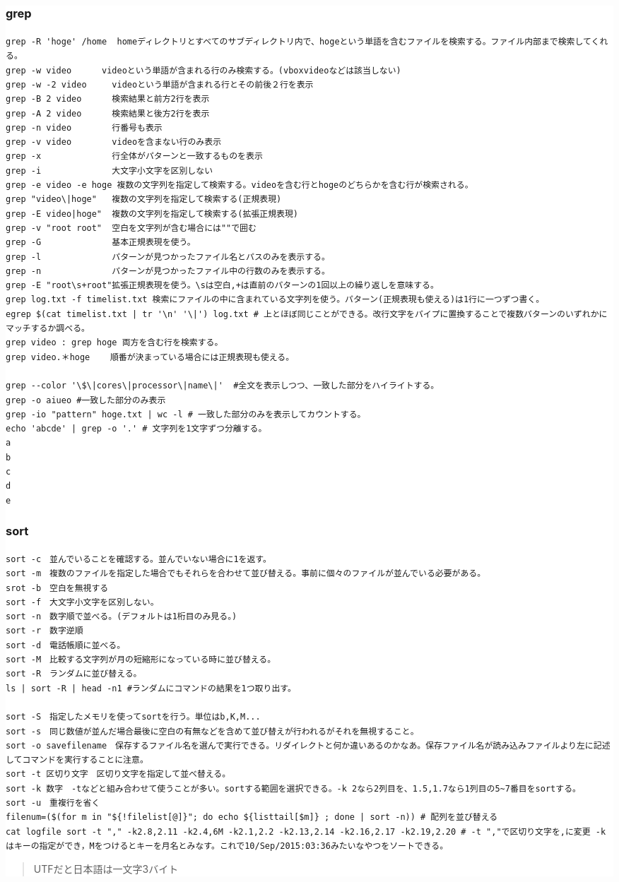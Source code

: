 ### grep

```shell
grep -R 'hoge' /home  homeディレクトリとすべてのサブディレクトリ内で、hogeという単語を含むファイルを検索する。ファイル内部まで検索してくれる。
grep -w video      videoという単語が含まれる行のみ検索する。(vboxvideoなどは該当しない)
grep -w -2 video     videoという単語が含まれる行とその前後２行を表示
grep -B 2 video      検索結果と前方2行を表示
grep -A 2 video      検索結果と後方2行を表示
grep -n video        行番号も表示
grep -v video        videoを含まない行のみ表示
grep -x              行全体がパターンと一致するものを表示
grep -i              大文字小文字を区別しない
grep -e video -e hoge 複数の文字列を指定して検索する。videoを含む行とhogeのどちらかを含む行が検索される。
grep "video\|hoge"   複数の文字列を指定して検索する(正規表現)
grep -E video|hoge"  複数の文字列を指定して検索する(拡張正規表現)
grep -v "root root"  空白を文字列が含む場合には""で囲む
grep -G              基本正規表現を使う。
grep -l              パターンが見つかったファイル名とパスのみを表示する。
grep -n              パターンが見つかったファイル中の行数のみを表示する。
grep -E "root\s+root"拡張正規表現を使う。\sは空白,+は直前のパターンの1回以上の繰り返しを意味する。
grep log.txt -f timelist.txt 検索にファイルの中に含まれている文字列を使う。パターン(正規表現も使える)は1行に一つずつ書く。
egrep $(cat timelist.txt | tr '\n' '\|') log.txt # 上とほぼ同じことができる。改行文字をパイプに置換することで複数パターンのいずれかにマッチするか調べる。
grep video : grep hoge 両方を含む行を検索する。
grep video.＊hoge    順番が決まっている場合には正規表現も使える。

grep --color '\$\|cores\|processor\|name\|'  #全文を表示しつつ、一致した部分をハイライトする。
grep -o aiueo #一致した部分のみ表示
grep -io "pattern" hoge.txt | wc -l # 一致した部分のみを表示してカウントする。
echo 'abcde' | grep -o '.' # 文字列を1文字ずつ分離する。
a
b
c
d
e
```

### sort

```shell
sort -c　並んでいることを確認する。並んでいない場合に1を返す。
sort -m　複数のファイルを指定した場合でもそれらを合わせて並び替える。事前に個々のファイルが並んでいる必要がある。
srot -b　空白を無視する
sort -f　大文字小文字を区別しない。
sort -n　数字順で並べる。(デフォルトは1桁目のみ見る。)
sort -r　数字逆順
sort -d　電話帳順に並べる。
sort -M　比較する文字列が月の短縮形になっている時に並び替える。
sort -R　ランダムに並び替える。
ls | sort -R | head -n1 #ランダムにコマンドの結果を1つ取り出す。

sort -S　指定したメモリを使ってsortを行う。単位はb,K,M...
sort -s　同じ数値が並んだ場合最後に空白の有無などを含めて並び替えが行われるがそれを無視すること。
sort -o savefilename　保存するファイル名を選んで実行できる。リダイレクトと何か違いあるのかなあ。保存ファイル名が読み込みファイルより左に記述してコマンドを実行することに注意。
sort -t 区切り文字　区切り文字を指定して並べ替える。
sort -k 数字　-tなどと組み合わせて使うことが多い。sortする範囲を選択できる。-k 2なら2列目を、1.5,1.7なら1列目の5~7番目をsortする。
sort -u　重複行を省く
filenum=($(for m in "${!filelist[@]}"; do echo ${listtail[$m]} ; done | sort -n)) # 配列を並び替える
cat logfile sort -t "," -k2.8,2.11 -k2.4,6M -k2.1,2.2 -k2.13,2.14 -k2.16,2.17 -k2.19,2.20 # -t ","で区切り文字を,に変更 -kはキーの指定ができ，Mをつけるとキーを月名とみなす。これで10/Sep/2015:03:36みたいなやつをソートできる。
```
> UTFだと日本語は一文字3バイト
